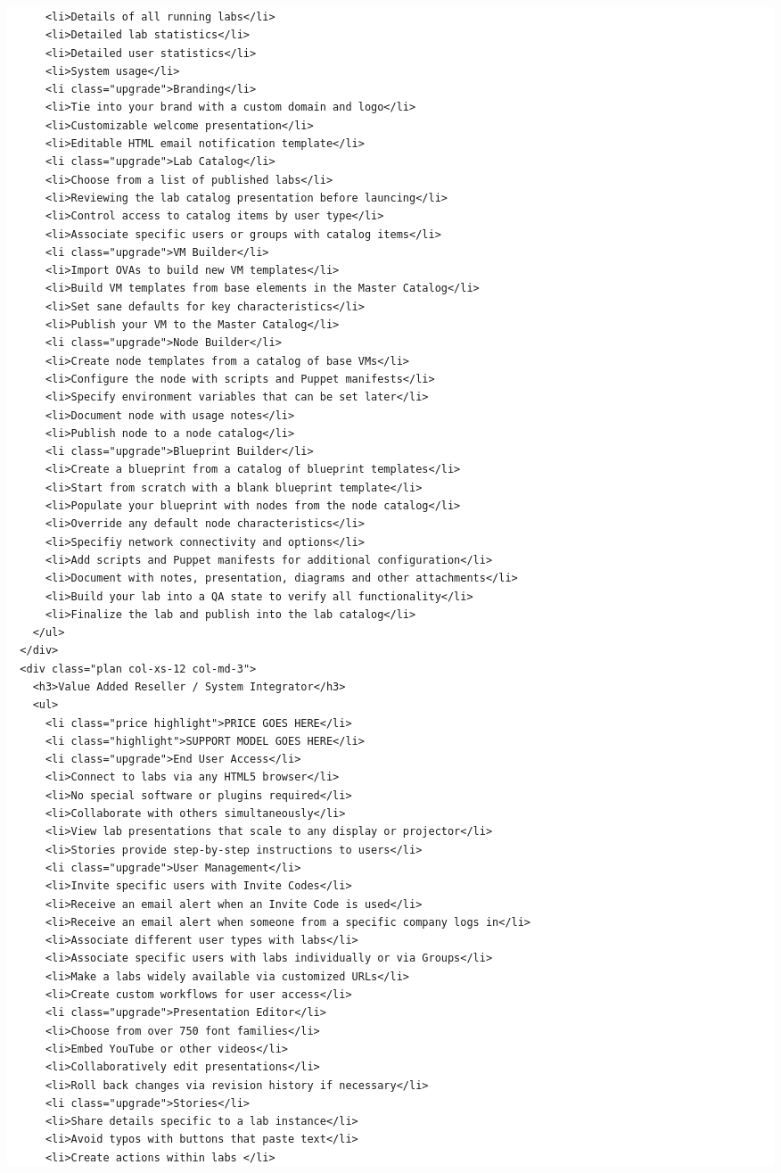           <li>Details of all running labs</li>
          <li>Detailed lab statistics</li>
          <li>Detailed user statistics</li>
          <li>System usage</li>
          <li class="upgrade">Branding</li>
          <li>Tie into your brand with a custom domain and logo</li>
          <li>Customizable welcome presentation</li>
          <li>Editable HTML email notification template</li>
          <li class="upgrade">Lab Catalog</li>
          <li>Choose from a list of published labs</li>
          <li>Reviewing the lab catalog presentation before launcing</li>
          <li>Control access to catalog items by user type</li>
          <li>Associate specific users or groups with catalog items</li>
          <li class="upgrade">VM Builder</li>
          <li>Import OVAs to build new VM templates</li>
          <li>Build VM templates from base elements in the Master Catalog</li>
          <li>Set sane defaults for key characteristics</li>
          <li>Publish your VM to the Master Catalog</li>
          <li class="upgrade">Node Builder</li>
          <li>Create node templates from a catalog of base VMs</li>
          <li>Configure the node with scripts and Puppet manifests</li>
          <li>Specify environment variables that can be set later</li>
          <li>Document node with usage notes</li>
          <li>Publish node to a node catalog</li>
          <li class="upgrade">Blueprint Builder</li>
          <li>Create a blueprint from a catalog of blueprint templates</li>
          <li>Start from scratch with a blank blueprint template</li>
          <li>Populate your blueprint with nodes from the node catalog</li>
          <li>Override any default node characteristics</li>
          <li>Specifiy network connectivity and options</li>
          <li>Add scripts and Puppet manifests for additional configuration</li>
          <li>Document with notes, presentation, diagrams and other attachments</li>
          <li>Build your lab into a QA state to verify all functionality</li>
          <li>Finalize the lab and publish into the lab catalog</li>
        </ul>
      </div>
      <div class="plan col-xs-12 col-md-3">
        <h3>Value Added Reseller / System Integrator</h3>
        <ul>
          <li class="price highlight">PRICE GOES HERE</li>
          <li class="highlight">SUPPORT MODEL GOES HERE</li>
          <li class="upgrade">End User Access</li>
          <li>Connect to labs via any HTML5 browser</li>
          <li>No special software or plugins required</li>
          <li>Collaborate with others simultaneously</li>
          <li>View lab presentations that scale to any display or projector</li>
          <li>Stories provide step-by-step instructions to users</li>
          <li class="upgrade">User Management</li>
          <li>Invite specific users with Invite Codes</li>
          <li>Receive an email alert when an Invite Code is used</li>
          <li>Receive an email alert when someone from a specific company logs in</li>
          <li>Associate different user types with labs</li>
          <li>Associate specific users with labs individually or via Groups</li>
          <li>Make a labs widely available via customized URLs</li>
          <li>Create custom workflows for user access</li>
          <li class="upgrade">Presentation Editor</li>
          <li>Choose from over 750 font families</li>
          <li>Embed YouTube or other videos</li>
          <li>Collaboratively edit presentations</li>
          <li>Roll back changes via revision history if necessary</li>
          <li class="upgrade">Stories</li>
          <li>Share details specific to a lab instance</li>
          <li>Avoid typos with buttons that paste text</li>
          <li>Create actions within labs </li>